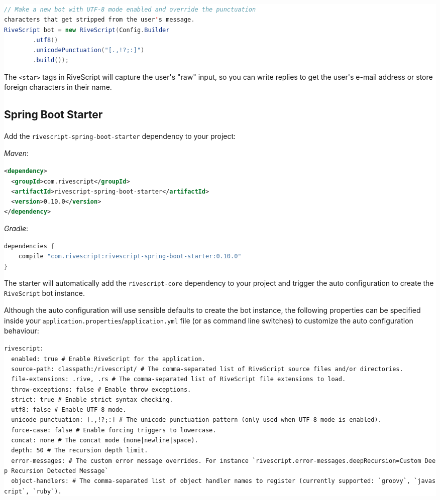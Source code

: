 ```java
// Make a new bot with UTF-8 mode enabled and override the punctuation
characters that get stripped from the user's message.
RiveScript bot = new RiveScript(Config.Builder
        .utf8()
        .unicodePunctuation("[.,!?;:]")
        .build());
```

The `<star>` tags in RiveScript will capture the user's "raw" input, so you can
write replies to get the user's e-mail address or store foreign characters in
their name.

## Spring Boot Starter

Add the `rivescript-spring-boot-starter` dependency to your project:

_Maven_:

```xml
<dependency>
  <groupId>com.rivescript</groupId>
  <artifactId>rivescript-spring-boot-starter</artifactId>
  <version>0.10.0</version>
</dependency>
```

_Gradle_:

```groovy
dependencies {
    compile "com.rivescript:rivescript-spring-boot-starter:0.10.0"
}
```

The starter will automatically add the `rivescript-core` dependency to your 
project and trigger the auto configuration to create the `RiveScript` bot 
instance.

Although the auto configuration will use sensible defaults to create the bot 
instance, the following properties can be specified inside your 
`application.properties`/`application.yml` file (or as command line switches)
to customize the auto configuration behaviour:

```txt
rivescript:
  enabled: true # Enable RiveScript for the application.
  source-path: classpath:/rivescript/ # The comma-separated list of RiveScript source files and/or directories.
  file-extensions: .rive, .rs # The comma-separated list of RiveScript file extensions to load.
  throw-exceptions: false # Enable throw exceptions.
  strict: true # Enable strict syntax checking.
  utf8: false # Enable UTF-8 mode.
  unicode-punctuation: [.,!?;:] # The unicode punctuation pattern (only used when UTF-8 mode is enabled).
  force-case: false # Enable forcing triggers to lowercase.
  concat: none # The concat mode (none|newline|space).
  depth: 50 # The recursion depth limit.
  error-messages: # The custom error message overrides. For instance `rivescript.error-messages.deepRecursion=Custom Deep Recursion Detected Message`
  object-handlers: # The comma-separated list of object handler names to register (currently supported: `groovy`, `javascript`, `ruby`).
```

